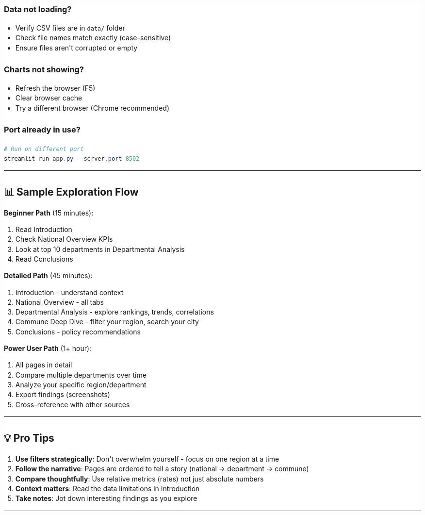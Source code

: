 ### Data not loading?
- Verify CSV files are in `data/` folder
- Check file names match exactly (case-sensitive)
- Ensure files aren't corrupted or empty

### Charts not showing?
- Refresh the browser (F5)
- Clear browser cache
- Try a different browser (Chrome recommended)

### Port already in use?
```powershell
# Run on different port
streamlit run app.py --server.port 8502
```

---

## 📊 Sample Exploration Flow

**Beginner Path** (15 minutes):
1. Read Introduction
2. Check National Overview KPIs
3. Look at top 10 departments in Departmental Analysis
4. Read Conclusions

**Detailed Path** (45 minutes):
1. Introduction - understand context
2. National Overview - all tabs
3. Departmental Analysis - explore rankings, trends, correlations
4. Commune Deep Dive - filter your region, search your city
5. Conclusions - policy recommendations

**Power User Path** (1+ hour):
1. All pages in detail
2. Compare multiple departments over time
3. Analyze your specific region/department
4. Export findings (screenshots)
5. Cross-reference with other sources

---

## 💡 Pro Tips

1. **Use filters strategically**: Don't overwhelm yourself - focus on one region at a time
2. **Follow the narrative**: Pages are ordered to tell a story (national → department → commune)
3. **Compare thoughtfully**: Use relative metrics (rates) not just absolute numbers
4. **Context matters**: Read the data limitations in Introduction
5. **Take notes**: Jot down interesting findings as you explore

---
